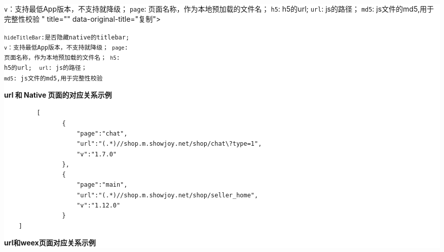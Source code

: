 `v`：支持最低App版本，不支持就降级；
`page`: 页面名称，作为本地预加载的文件名；
`h5`: h5的url; 
`url`: js的路径；
`md5`: js文件的md5,用于完整性校验
" title="" data-original-title="复制"></span>
      <span type="button" class="saveToNote code-tool" data-toggle="tooltip" data-placement="top" title="" data-original-title="放进笔记"></span>
      </div>
      </div><pre class="hljs autohotkey"><code>`hideTitleBar`:是否隐藏native的titlebar<span class="hljs-comment">;</span>
`v`：支持最低App版本，不支持就降级；
`page`: 页面名称，作为本地预加载的文件名；
`h5`: h5的url<span class="hljs-comment">; </span>
`url`: js的路径；
`md5`: js文件的md5,用于完整性校验
</code></pre>
<p><strong>url 和 Native 页面的对应关系示例</strong></p>
<div class="widget-codetool" style="display:none;">
      <div class="widget-codetool--inner">
      <span class="selectCode code-tool" data-toggle="tooltip" data-placement="top" title="" data-original-title="全选"></span>
      <span type="button" class="copyCode code-tool" data-toggle="tooltip" data-placement="top" data-clipboard-text="         [
                {
                    &quot;page&quot;:&quot;chat&quot;,
                    &quot;url&quot;:&quot;(.*)//shop.m.showjoy.net/shop/chat\?type=1&quot;,
                    &quot;v&quot;:&quot;1.7.0&quot;
                },
                {
                    &quot;page&quot;:&quot;main&quot;,
                    &quot;url&quot;:&quot;(.*)//shop.m.showjoy.net/shop/seller_home&quot;,
                    &quot;v&quot;:&quot;1.12.0&quot;
                }
    ]" title="" data-original-title="复制"></span>
      <span type="button" class="saveToNote code-tool" data-toggle="tooltip" data-placement="top" title="" data-original-title="放进笔记"></span>
      </div>
      </div><pre class="hljs json"><code>         [
                {
                    <span class="hljs-attr">"page"</span>:<span class="hljs-string">"chat"</span>,
                    <span class="hljs-attr">"url"</span>:<span class="hljs-string">"(.*)//shop.m.showjoy.net/shop/chat\?type=1"</span>,
                    <span class="hljs-attr">"v"</span>:<span class="hljs-string">"1.7.0"</span>
                },
                {
                    <span class="hljs-attr">"page"</span>:<span class="hljs-string">"main"</span>,
                    <span class="hljs-attr">"url"</span>:<span class="hljs-string">"(.*)//shop.m.showjoy.net/shop/seller_home"</span>,
                    <span class="hljs-attr">"v"</span>:<span class="hljs-string">"1.12.0"</span>
                }
    ]</code></pre>
<p><strong>url和weex页面对应关系示例</strong></p>
<div class="widget-codetool" style="display:none;">
      <div class="widget-codetool--inner">
      <span class="selectCode code-tool" data-toggle="tooltip" data-placement="top" title="" data-original-title="全选"></span>
      <span type="button" class="copyCode code-tool" data-toggle="tooltip" data-placement="top" data-clipboard-text="[
    {
    &quot;hideTitleBar&quot;: &quot;&quot;,
    &quot;v&quot;: &quot;1.7.0&quot;,
    &quot;page&quot;: &quot;order&quot;,
    &quot;h5&quot;: &quot;http://shop.m.showjoy.com/u/trade.html&quot;,